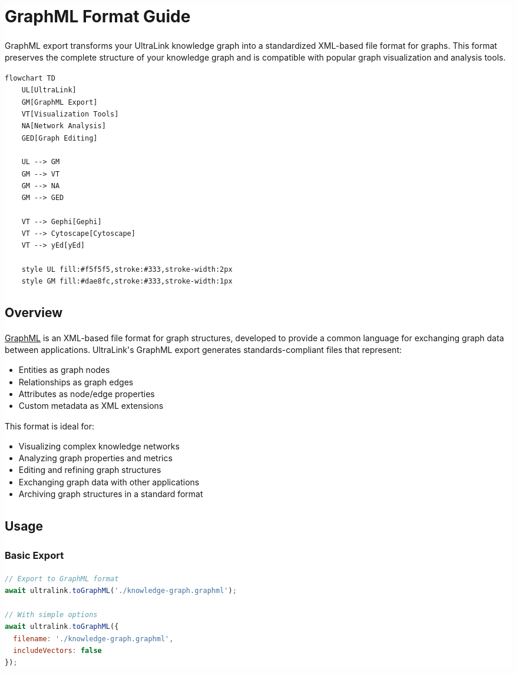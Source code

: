 # GraphML Format Guide

GraphML export transforms your UltraLink knowledge graph into a standardized XML-based file format for graphs. This format preserves the complete structure of your knowledge graph and is compatible with popular graph visualization and analysis tools.

```mermaid
flowchart TD
    UL[UltraLink]
    GM[GraphML Export]
    VT[Visualization Tools]
    NA[Network Analysis]
    GED[Graph Editing]
    
    UL --> GM
    GM --> VT
    GM --> NA
    GM --> GED
    
    VT --> Gephi[Gephi]
    VT --> Cytoscape[Cytoscape]
    VT --> yEd[yEd]
    
    style UL fill:#f5f5f5,stroke:#333,stroke-width:2px
    style GM fill:#dae8fc,stroke:#333,stroke-width:1px
```

## Overview

[GraphML](http://graphml.graphdrawing.org/) is an XML-based file format for graph structures, developed to provide a common language for exchanging graph data between applications. UltraLink's GraphML export generates standards-compliant files that represent:

- Entities as graph nodes
- Relationships as graph edges
- Attributes as node/edge properties
- Custom metadata as XML extensions

This format is ideal for:

- Visualizing complex knowledge networks
- Analyzing graph properties and metrics
- Editing and refining graph structures
- Exchanging graph data with other applications
- Archiving graph structures in a standard format

## Usage

### Basic Export

```javascript
// Export to GraphML format
await ultralink.toGraphML('./knowledge-graph.graphml');

// With simple options
await ultralink.toGraphML({
  filename: './knowledge-graph.graphml',
  includeVectors: false
});
```
